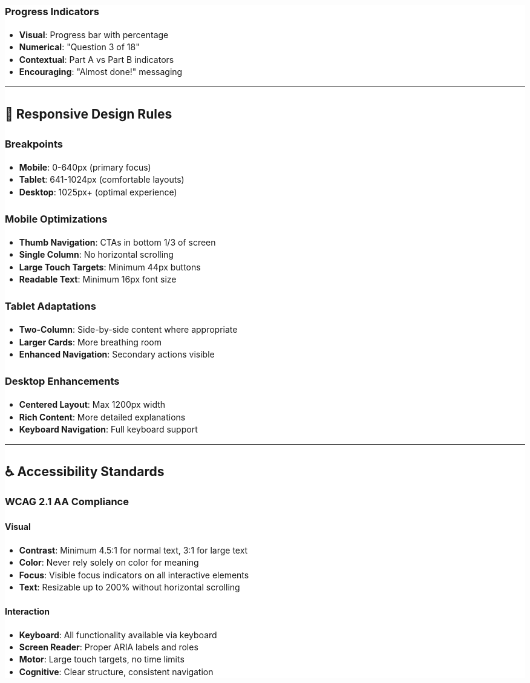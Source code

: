 ### Progress Indicators
- **Visual**: Progress bar with percentage
- **Numerical**: "Question 3 of 18"
- **Contextual**: Part A vs Part B indicators
- **Encouraging**: "Almost done!" messaging

---

## 📱 **Responsive Design Rules**

### Breakpoints
- **Mobile**: 0-640px (primary focus)
- **Tablet**: 641-1024px (comfortable layouts)
- **Desktop**: 1025px+ (optimal experience)

### Mobile Optimizations
- **Thumb Navigation**: CTAs in bottom 1/3 of screen
- **Single Column**: No horizontal scrolling
- **Large Touch Targets**: Minimum 44px buttons
- **Readable Text**: Minimum 16px font size

### Tablet Adaptations
- **Two-Column**: Side-by-side content where appropriate
- **Larger Cards**: More breathing room
- **Enhanced Navigation**: Secondary actions visible

### Desktop Enhancements
- **Centered Layout**: Max 1200px width
- **Rich Content**: More detailed explanations
- **Keyboard Navigation**: Full keyboard support

---

## ♿ **Accessibility Standards**

### WCAG 2.1 AA Compliance

#### Visual
- **Contrast**: Minimum 4.5:1 for normal text, 3:1 for large text
- **Color**: Never rely solely on color for meaning
- **Focus**: Visible focus indicators on all interactive elements
- **Text**: Resizable up to 200% without horizontal scrolling

#### Interaction
- **Keyboard**: All functionality available via keyboard
- **Screen Reader**: Proper ARIA labels and roles
- **Motor**: Large touch targets, no time limits
- **Cognitive**: Clear structure, consistent navigation
